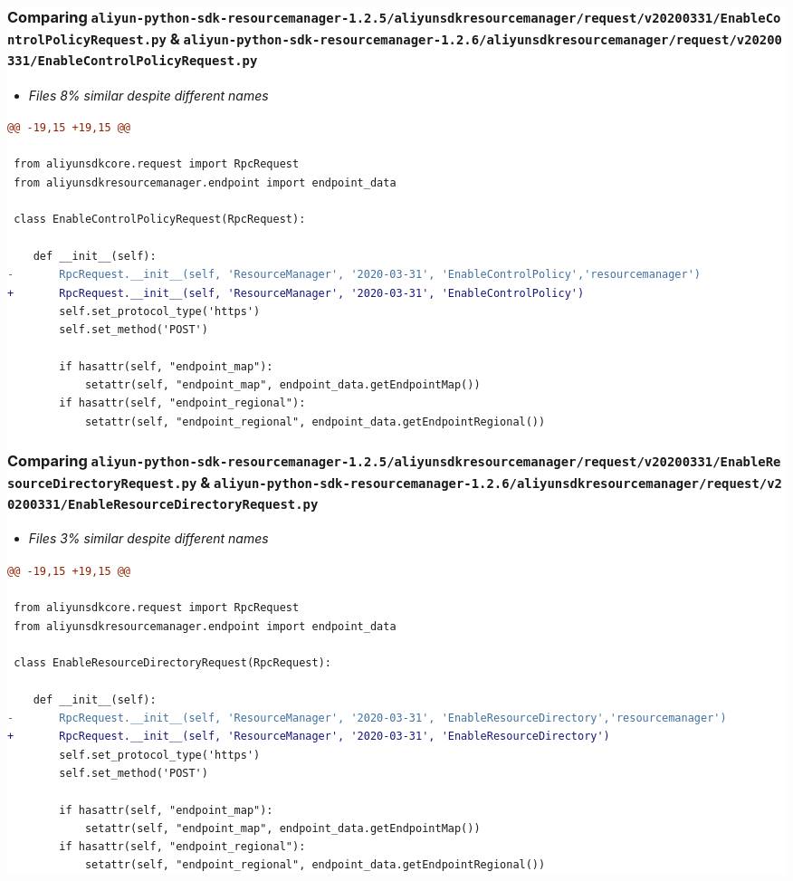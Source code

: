 ### Comparing `aliyun-python-sdk-resourcemanager-1.2.5/aliyunsdkresourcemanager/request/v20200331/EnableControlPolicyRequest.py` & `aliyun-python-sdk-resourcemanager-1.2.6/aliyunsdkresourcemanager/request/v20200331/EnableControlPolicyRequest.py`

 * *Files 8% similar despite different names*

```diff
@@ -19,15 +19,15 @@
 
 from aliyunsdkcore.request import RpcRequest
 from aliyunsdkresourcemanager.endpoint import endpoint_data
 
 class EnableControlPolicyRequest(RpcRequest):
 
 	def __init__(self):
-		RpcRequest.__init__(self, 'ResourceManager', '2020-03-31', 'EnableControlPolicy','resourcemanager')
+		RpcRequest.__init__(self, 'ResourceManager', '2020-03-31', 'EnableControlPolicy')
 		self.set_protocol_type('https')
 		self.set_method('POST')
 
 		if hasattr(self, "endpoint_map"):
 			setattr(self, "endpoint_map", endpoint_data.getEndpointMap())
 		if hasattr(self, "endpoint_regional"):
 			setattr(self, "endpoint_regional", endpoint_data.getEndpointRegional())
```

### Comparing `aliyun-python-sdk-resourcemanager-1.2.5/aliyunsdkresourcemanager/request/v20200331/EnableResourceDirectoryRequest.py` & `aliyun-python-sdk-resourcemanager-1.2.6/aliyunsdkresourcemanager/request/v20200331/EnableResourceDirectoryRequest.py`

 * *Files 3% similar despite different names*

```diff
@@ -19,15 +19,15 @@
 
 from aliyunsdkcore.request import RpcRequest
 from aliyunsdkresourcemanager.endpoint import endpoint_data
 
 class EnableResourceDirectoryRequest(RpcRequest):
 
 	def __init__(self):
-		RpcRequest.__init__(self, 'ResourceManager', '2020-03-31', 'EnableResourceDirectory','resourcemanager')
+		RpcRequest.__init__(self, 'ResourceManager', '2020-03-31', 'EnableResourceDirectory')
 		self.set_protocol_type('https')
 		self.set_method('POST')
 
 		if hasattr(self, "endpoint_map"):
 			setattr(self, "endpoint_map", endpoint_data.getEndpointMap())
 		if hasattr(self, "endpoint_regional"):
 			setattr(self, "endpoint_regional", endpoint_data.getEndpointRegional())
```

